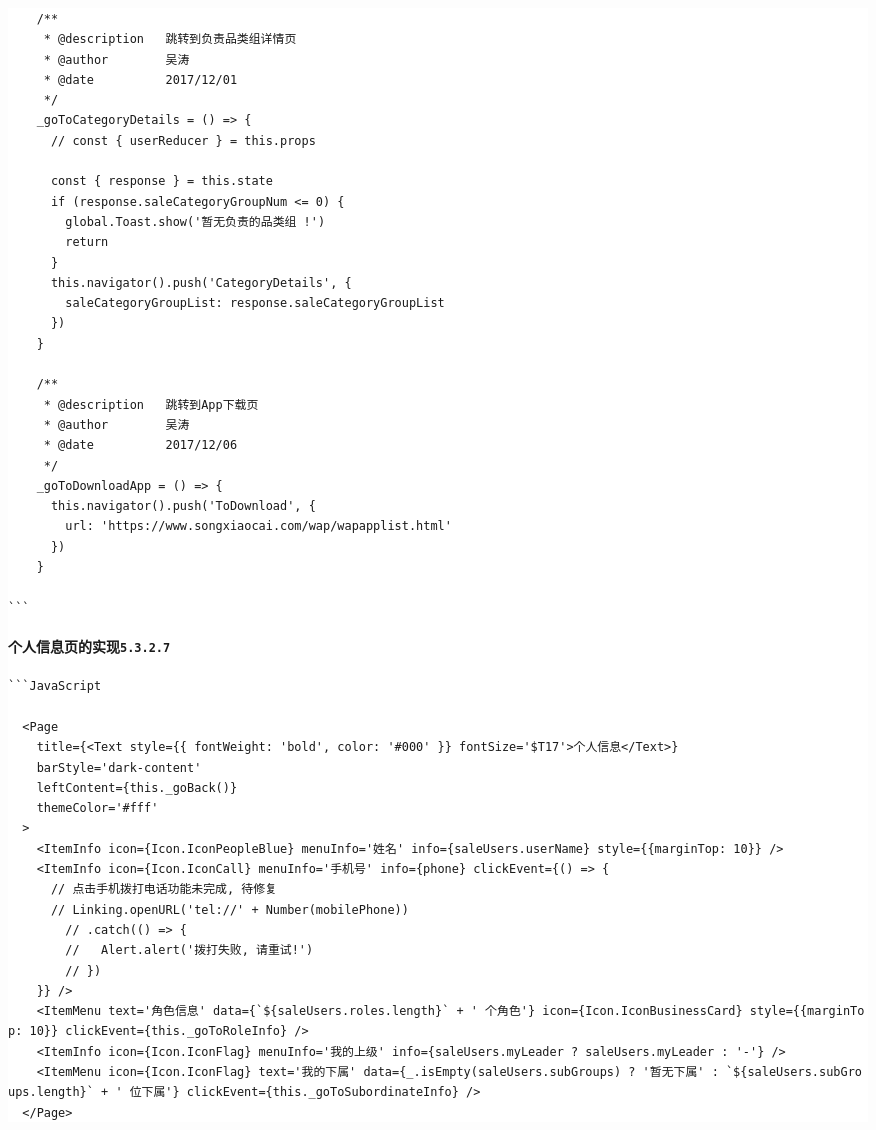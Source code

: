         /**
         * @description   跳转到负责品类组详情页
         * @author        吴涛
         * @date          2017/12/01
         */
        _goToCategoryDetails = () => {
          // const { userReducer } = this.props

          const { response } = this.state
          if (response.saleCategoryGroupNum <= 0) {
            global.Toast.show('暂无负责的品类组 !')
            return
          }
          this.navigator().push('CategoryDetails', {
            saleCategoryGroupList: response.saleCategoryGroupList
          })
        }

        /**
         * @description   跳转到App下载页
         * @author        吴涛
         * @date          2017/12/06
         */
        _goToDownloadApp = () => {
          this.navigator().push('ToDownload', {
            url: 'https://www.songxiaocai.com/wap/wapapplist.html'
          })
        }

    ```  
  #### 个人信息页的实现`5.3.2.7`

    ```JavaScript

      <Page
        title={<Text style={{ fontWeight: 'bold', color: '#000' }} fontSize='$T17'>个人信息</Text>}
        barStyle='dark-content'
        leftContent={this._goBack()}
        themeColor='#fff'
      >
        <ItemInfo icon={Icon.IconPeopleBlue} menuInfo='姓名' info={saleUsers.userName} style={{marginTop: 10}} />
        <ItemInfo icon={Icon.IconCall} menuInfo='手机号' info={phone} clickEvent={() => {
          // 点击手机拨打电话功能未完成, 待修复
          // Linking.openURL('tel://' + Number(mobilePhone))
            // .catch(() => {
            //   Alert.alert('拨打失败, 请重试!')
            // })
        }} />
        <ItemMenu text='角色信息' data={`${saleUsers.roles.length}` + ' 个角色'} icon={Icon.IconBusinessCard} style={{marginTop: 10}} clickEvent={this._goToRoleInfo} />
        <ItemInfo icon={Icon.IconFlag} menuInfo='我的上级' info={saleUsers.myLeader ? saleUsers.myLeader : '-'} />
        <ItemMenu icon={Icon.IconFlag} text='我的下属' data={_.isEmpty(saleUsers.subGroups) ? '暂无下属' : `${saleUsers.subGroups.length}` + ' 位下属'} clickEvent={this._goToSubordinateInfo} />
      </Page>
    